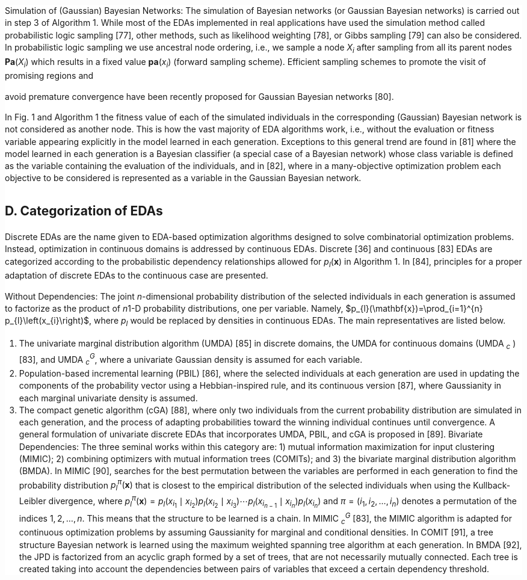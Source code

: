 Simulation of (Gaussian) Bayesian Networks: The simulation of Bayesian networks (or Gaussian Bayesian networks) is carried out in step 3 of Algorithm 1. While most of the EDAs implemented in real applications have used the simulation method called probabilistic logic sampling [77], other methods, such as likelihood weighting [78], or Gibbs sampling [79] can also be considered. In probabilistic logic sampling we use ancestral node ordering, i.e., we sample a node $X_{i}$ after sampling from all its parent nodes $\mathbf{P a}\left(X_{i}\right)$ which results in a fixed value $\mathbf{p a}\left(x_{i}\right)$ (forward sampling scheme). Efficient sampling schemes to promote the visit of promising regions and

avoid premature convergence have been recently proposed for Gaussian Bayesian networks [80].

In Fig. 1 and Algorithm 1 the fitness value of each of the simulated individuals in the corresponding (Gaussian) Bayesian network is not considered as another node. This is how the vast majority of EDA algorithms work, i.e., without the evaluation or fitness variable appearing explicitly in the model learned in each generation. Exceptions to this general trend are found in [81] where the model learned in each generation is a Bayesian classifier (a special case of a Bayesian network) whose class variable is defined as the variable containing the evaluation of the individuals, and in [82], where in a many-objective optimization problem each objective to be considered is represented as a variable in the Gaussian Bayesian network.

## D. Categorization of EDAs

Discrete EDAs are the name given to EDA-based optimization algorithms designed to solve combinatorial optimization problems. Instead, optimization in continuous domains is addressed by continuous EDAs. Discrete [36] and continuous [83] EDAs are categorized according to the probabilistic dependency relationships allowed for $p_{l}(\mathbf{x})$ in Algorithm 1. In [84], principles for a proper adaptation of discrete EDAs to the continuous case are presented.

Without Dependencies: The joint $n$-dimensional probability distribution of the selected individuals in each generation is assumed to factorize as the product of $n 1$-D probability distributions, one per variable. Namely, $p_{l}(\mathbf{x})=\prod_{i=1}^{n} p_{l}\left(x_{i}\right)$, where $p_{l}$ would be replaced by densities in continuous EDAs. The main representatives are listed below.

1) The univariate marginal distribution algorithm (UMDA) [85] in discrete domains, the UMDA for continuous domains (UMDA ${ }_{c}$ ) [83], and UMDA ${ }_{c}^{G}$, where a univariate Gaussian density is assumed for each variable.
2) Population-based incremental learning (PBIL) [86], where the selected individuals at each generation are used in updating the components of the probability vector using a Hebbian-inspired rule, and its continuous version [87], where Gaussianity in each marginal univariate density is assumed.
3) The compact genetic algorithm (cGA) [88], where only two individuals from the current probability distribution are simulated in each generation, and the process of adapting probabilities toward the winning individual continues until convergence.
A general formulation of univariate discrete EDAs that incorporates UMDA, PBIL, and cGA is proposed in [89].
Bivariate Dependencies: The three seminal works within this category are: 1) mutual information maximization for input clustering (MIMIC); 2) combining optimizers with mutual information trees (COMITs); and 3) the bivariate marginal distribution algorithm (BMDA). In MIMIC [90], searches for the best permutation between the variables are performed in each generation to find the probability distribution $p_{l}^{\pi}(\mathbf{x})$ that is closest to the empirical distribution of the
selected individuals when using the Kullback-Leibler divergence, where $p_{l}^{\pi}(\mathbf{x})=p_{l}\left(x_{i_{1}} \mid x_{i_{2}}\right) p_{l}\left(x_{i_{2}} \mid x_{i_{3}}\right) \cdots p_{l}\left(x_{i_{n-1}} \mid x_{i_{n}}\right) p_{l}\left(x_{i_{n}}\right)$ and $\pi=\left(i_{1}, i_{2}, \ldots, i_{n}\right)$ denotes a permutation of the indices $1,2, \ldots, n$. This means that the structure to be learned is a chain. In MIMIC ${ }_{c}^{G}$ [83], the MIMIC algorithm is adapted for continuous optimization problems by assuming Gaussianity for marginal and conditional densities. In COMIT [91], a tree structure Bayesian network is learned using the maximum weighted spanning tree algorithm at each generation. In BMDA [92], the JPD is factorized from an acyclic graph formed by a set of trees, that are not necessarily mutually connected. Each tree is created taking into account the dependencies between pairs of variables that exceed a certain dependency threshold.


[^0]:    Manuscript received 12 May 2023; revised 26 July 2023; accepted 3 September 2023. Date of publication 12 September 2023; date of current version 3 October 2024. This work was supported in part by the Spanish Ministry of Science and Innovation under Project AEI/10.13039/501100011033PID2022-139977NB-R00 and Project TED2021-131310B-R00, and in part by the ELLIS Unit Madrid by the Autonomous Region of Madrid. (Corresponding author: Pedro Larrañaga.)